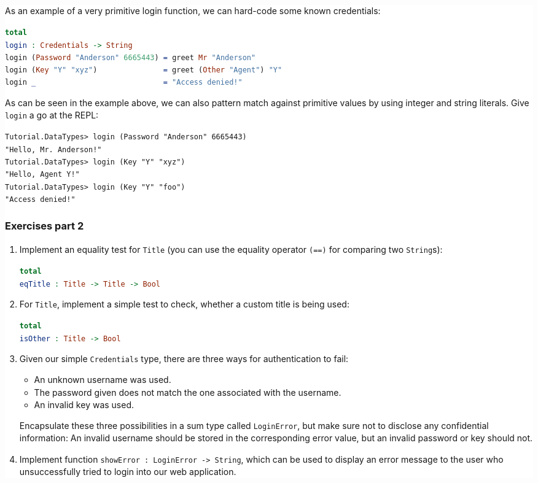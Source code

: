 As an example of a very primitive login function, we can
hard-code some known credentials:

```idris
total
login : Credentials -> String
login (Password "Anderson" 6665443) = greet Mr "Anderson"
login (Key "Y" "xyz")               = greet (Other "Agent") "Y"
login _                             = "Access denied!"
```

As can be seen in the example above, we can also pattern
match against primitive values by using integer and
string literals. Give `login` a go at the REPL:

```repl
Tutorial.DataTypes> login (Password "Anderson" 6665443)
"Hello, Mr. Anderson!"
Tutorial.DataTypes> login (Key "Y" "xyz")
"Hello, Agent Y!"
Tutorial.DataTypes> login (Key "Y" "foo")
"Access denied!"
```

### Exercises part 2

1. Implement an equality test for `Title` (you can use the
   equality operator `(==)` for comparing two `String`s):

   ```idris
   total
   eqTitle : Title -> Title -> Bool
   ```

2. For `Title`, implement a simple test to check, whether
   a custom title is being used:

   ```idris
   total
   isOther : Title -> Bool
   ```

3. Given our simple `Credentials` type, there are three
   ways for authentication to fail:

   * An unknown username was used.
   * The password given does not match the one associated with
     the username.
   * An invalid key was used.

   Encapsulate these three possibilities in a sum type
   called `LoginError`,
   but make sure not to disclose any confidential information:
   An invalid username should be stored in the corresponding
   error value, but an invalid password or key should not.

4. Implement function `showError : LoginError -> String`, which
   can be used to display an error message to the user who
   unsuccessfully tried to login into our web application.
